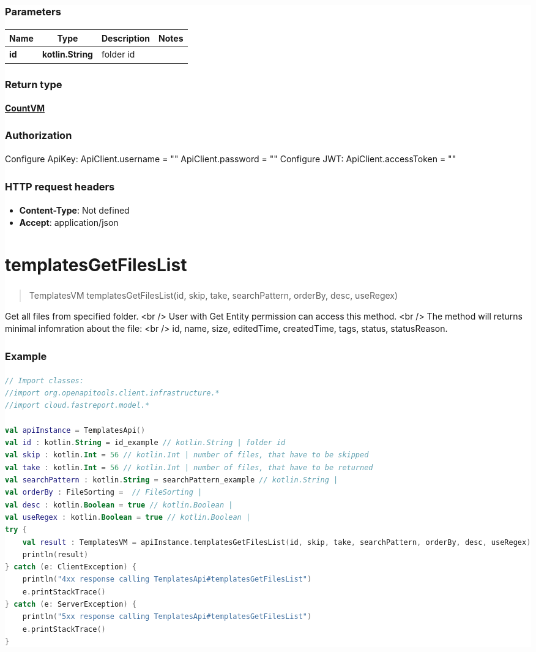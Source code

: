 ### Parameters

Name | Type | Description  | Notes
------------- | ------------- | ------------- | -------------
 **id** | **kotlin.String**| folder id |

### Return type

[**CountVM**](CountVM.md)

### Authorization


Configure ApiKey:
    ApiClient.username = ""
    ApiClient.password = ""
Configure JWT:
    ApiClient.accessToken = ""

### HTTP request headers

 - **Content-Type**: Not defined
 - **Accept**: application/json

<a id="templatesGetFilesList"></a>
# **templatesGetFilesList**
> TemplatesVM templatesGetFilesList(id, skip, take, searchPattern, orderBy, desc, useRegex)

Get all files from specified folder. &lt;br /&gt;  User with Get Entity permission can access this method. &lt;br /&gt;  The method will returns minimal infomration about the file: &lt;br /&gt;  id, name, size, editedTime, createdTime, tags, status, statusReason.

### Example
```kotlin
// Import classes:
//import org.openapitools.client.infrastructure.*
//import cloud.fastreport.model.*

val apiInstance = TemplatesApi()
val id : kotlin.String = id_example // kotlin.String | folder id
val skip : kotlin.Int = 56 // kotlin.Int | number of files, that have to be skipped
val take : kotlin.Int = 56 // kotlin.Int | number of files, that have to be returned
val searchPattern : kotlin.String = searchPattern_example // kotlin.String | 
val orderBy : FileSorting =  // FileSorting | 
val desc : kotlin.Boolean = true // kotlin.Boolean | 
val useRegex : kotlin.Boolean = true // kotlin.Boolean | 
try {
    val result : TemplatesVM = apiInstance.templatesGetFilesList(id, skip, take, searchPattern, orderBy, desc, useRegex)
    println(result)
} catch (e: ClientException) {
    println("4xx response calling TemplatesApi#templatesGetFilesList")
    e.printStackTrace()
} catch (e: ServerException) {
    println("5xx response calling TemplatesApi#templatesGetFilesList")
    e.printStackTrace()
}
```
